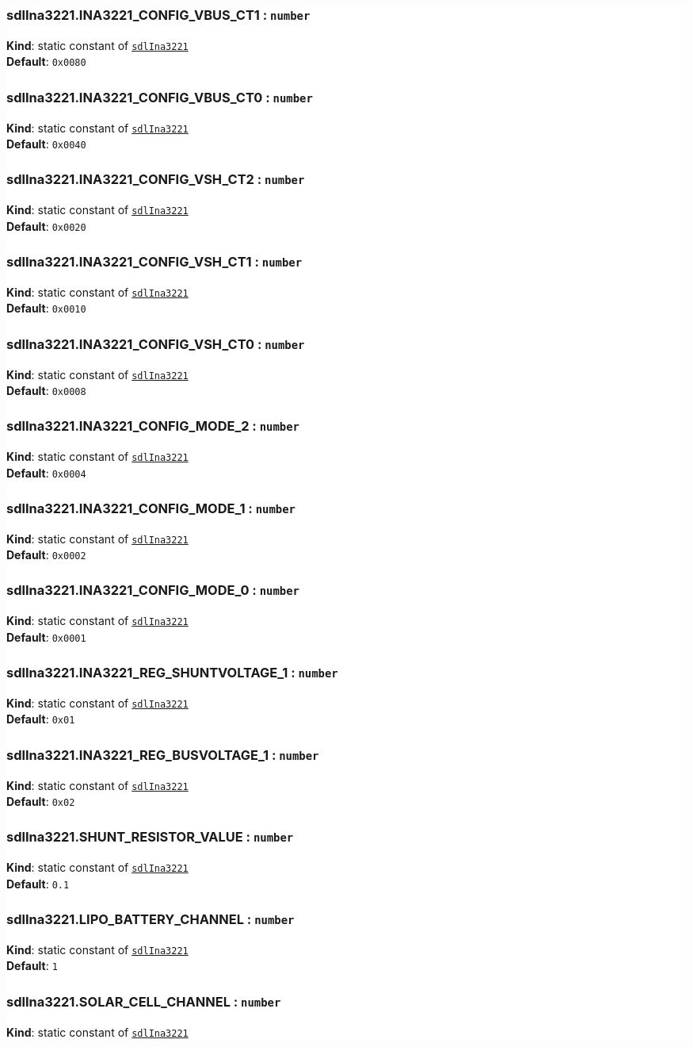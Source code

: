 ### sdlIna3221.INA3221_CONFIG_VBUS_CT1 : <code>number</code>
**Kind**: static constant of <code>[sdlIna3221](#module_sdlIna3221)</code>  
**Default**: <code>0x0080</code>  
<a name="module_sdlIna3221.INA3221_CONFIG_VBUS_CT0"></a>
### sdlIna3221.INA3221_CONFIG_VBUS_CT0 : <code>number</code>
**Kind**: static constant of <code>[sdlIna3221](#module_sdlIna3221)</code>  
**Default**: <code>0x0040</code>  
<a name="module_sdlIna3221.INA3221_CONFIG_VSH_CT2"></a>
### sdlIna3221.INA3221_CONFIG_VSH_CT2 : <code>number</code>
**Kind**: static constant of <code>[sdlIna3221](#module_sdlIna3221)</code>  
**Default**: <code>0x0020</code>  
<a name="module_sdlIna3221.INA3221_CONFIG_VSH_CT1"></a>
### sdlIna3221.INA3221_CONFIG_VSH_CT1 : <code>number</code>
**Kind**: static constant of <code>[sdlIna3221](#module_sdlIna3221)</code>  
**Default**: <code>0x0010</code>  
<a name="module_sdlIna3221.INA3221_CONFIG_VSH_CT0"></a>
### sdlIna3221.INA3221_CONFIG_VSH_CT0 : <code>number</code>
**Kind**: static constant of <code>[sdlIna3221](#module_sdlIna3221)</code>  
**Default**: <code>0x0008</code>  
<a name="module_sdlIna3221.INA3221_CONFIG_MODE_2"></a>
### sdlIna3221.INA3221_CONFIG_MODE_2 : <code>number</code>
**Kind**: static constant of <code>[sdlIna3221](#module_sdlIna3221)</code>  
**Default**: <code>0x0004</code>  
<a name="module_sdlIna3221.INA3221_CONFIG_MODE_1"></a>
### sdlIna3221.INA3221_CONFIG_MODE_1 : <code>number</code>
**Kind**: static constant of <code>[sdlIna3221](#module_sdlIna3221)</code>  
**Default**: <code>0x0002</code>  
<a name="module_sdlIna3221.INA3221_CONFIG_MODE_0"></a>
### sdlIna3221.INA3221_CONFIG_MODE_0 : <code>number</code>
**Kind**: static constant of <code>[sdlIna3221](#module_sdlIna3221)</code>  
**Default**: <code>0x0001</code>  
<a name="module_sdlIna3221.INA3221_REG_SHUNTVOLTAGE_1"></a>
### sdlIna3221.INA3221_REG_SHUNTVOLTAGE_1 : <code>number</code>
**Kind**: static constant of <code>[sdlIna3221](#module_sdlIna3221)</code>  
**Default**: <code>0x01</code>  
<a name="module_sdlIna3221.INA3221_REG_BUSVOLTAGE_1"></a>
### sdlIna3221.INA3221_REG_BUSVOLTAGE_1 : <code>number</code>
**Kind**: static constant of <code>[sdlIna3221](#module_sdlIna3221)</code>  
**Default**: <code>0x02</code>  
<a name="module_sdlIna3221.SHUNT_RESISTOR_VALUE"></a>
### sdlIna3221.SHUNT_RESISTOR_VALUE : <code>number</code>
**Kind**: static constant of <code>[sdlIna3221](#module_sdlIna3221)</code>  
**Default**: <code>0.1</code>  
<a name="module_sdlIna3221.LIPO_BATTERY_CHANNEL"></a>
### sdlIna3221.LIPO_BATTERY_CHANNEL : <code>number</code>
**Kind**: static constant of <code>[sdlIna3221](#module_sdlIna3221)</code>  
**Default**: <code>1</code>  
<a name="module_sdlIna3221.SOLAR_CELL_CHANNEL"></a>
### sdlIna3221.SOLAR_CELL_CHANNEL : <code>number</code>
**Kind**: static constant of <code>[sdlIna3221](#module_sdlIna3221)</code>  